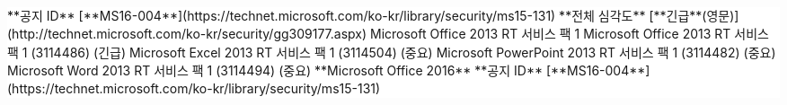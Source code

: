 </td>
</tr>
<tr>
<td style="border:1px solid black;">
**공지 ID**

</td>
<td style="border:1px solid black;">
[**MS16-004**](https://technet.microsoft.com/ko-kr/library/security/ms15-131)

</td>
</tr>
<tr>
<td style="border:1px solid black;">
**전체 심각도**

</td>
<td style="border:1px solid black;">
[**긴급**(영문)](http://technet.microsoft.com/ko-kr/security/gg309177.aspx)

</td>
</tr>
<tr>
<td style="border:1px solid black;">
Microsoft Office 2013 RT 서비스 팩 1

</td>
<td style="border:1px solid black;">
Microsoft Office 2013 RT 서비스 팩 1  
(3114486)  
(긴급)  
Microsoft Excel 2013 RT 서비스 팩 1  
(3114504)  
(중요)  
Microsoft PowerPoint 2013 RT 서비스 팩 1  
(3114482)  
(중요)  
Microsoft Word 2013 RT 서비스 팩 1  
(3114494)  
(중요)

</td>
</tr>
<tr>
<td style="border:1px solid black;" colspan="2">
**Microsoft Office 2016**

</td>
</tr>
<tr>
<td style="border:1px solid black;">
**공지 ID**

</td>
<td style="border:1px solid black;">
[**MS16-004**](https://technet.microsoft.com/ko-kr/library/security/ms15-131)
